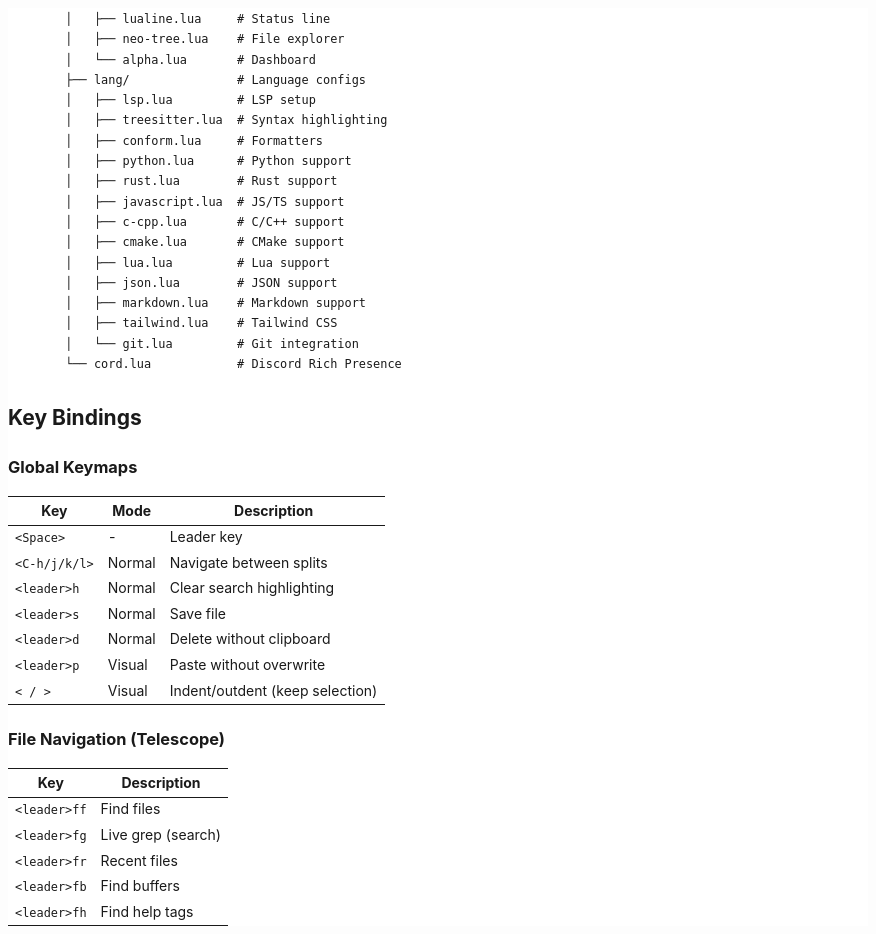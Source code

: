 ```
        │   ├── lualine.lua     # Status line
        │   ├── neo-tree.lua    # File explorer
        │   └── alpha.lua       # Dashboard
        ├── lang/               # Language configs
        │   ├── lsp.lua         # LSP setup
        │   ├── treesitter.lua  # Syntax highlighting
        │   ├── conform.lua     # Formatters
        │   ├── python.lua      # Python support
        │   ├── rust.lua        # Rust support
        │   ├── javascript.lua  # JS/TS support
        │   ├── c-cpp.lua       # C/C++ support
        │   ├── cmake.lua       # CMake support
        │   ├── lua.lua         # Lua support
        │   ├── json.lua        # JSON support
        │   ├── markdown.lua    # Markdown support
        │   ├── tailwind.lua    # Tailwind CSS
        │   └── git.lua         # Git integration
        └── cord.lua            # Discord Rich Presence
```

## Key Bindings

### Global Keymaps

| Key                  | Mode   | Description                    |
|----------------------|--------|--------------------------------|
| `<Space>`            | -      | Leader key                     |
| `<C-h/j/k/l>`        | Normal | Navigate between splits        |
| `<leader>h`          | Normal | Clear search highlighting      |
| `<leader>s`          | Normal | Save file                      |
| `<leader>d`          | Normal | Delete without clipboard       |
| `<leader>p`          | Visual | Paste without overwrite        |
| `< / >`              | Visual | Indent/outdent (keep selection)|

### File Navigation (Telescope)

| Key          | Description           |
|--------------|-----------------------|
| `<leader>ff` | Find files            |
| `<leader>fg` | Live grep (search)    |
| `<leader>fr` | Recent files          |
| `<leader>fb` | Find buffers          |
| `<leader>fh` | Find help tags        |
